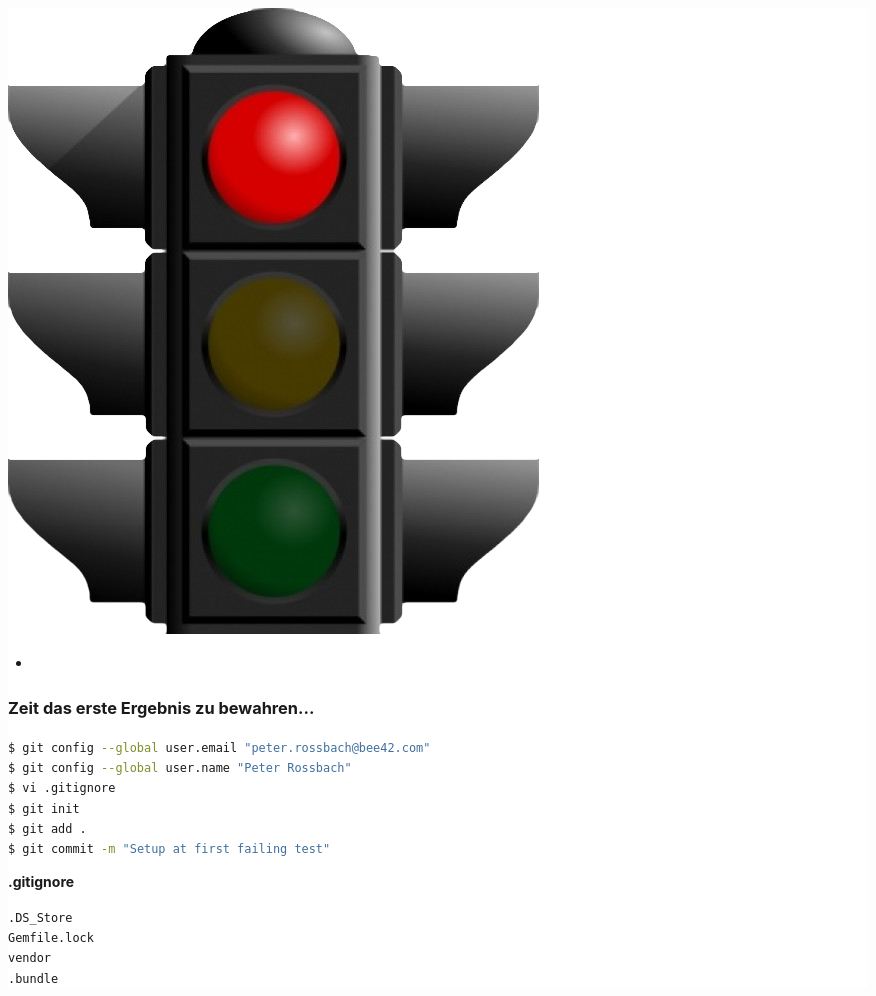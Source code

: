 ![test failed](images/ampel-rot.png)

-
### Zeit das erste Ergebnis zu bewahren...

```bash
$ git config --global user.email "peter.rossbach@bee42.com"
$ git config --global user.name "Peter Rossbach"
$ vi .gitignore
$ git init
$ git add .
$ git commit -m "Setup at first failing test"
```

**.gitignore**
```
.DS_Store
Gemfile.lock
vendor
.bundle
```
